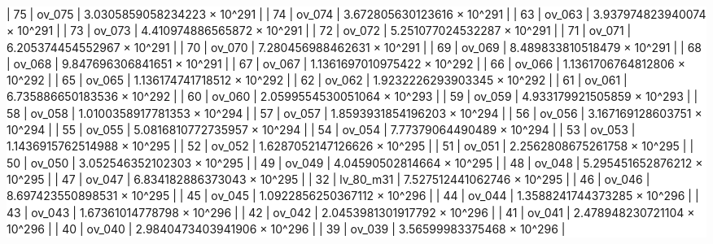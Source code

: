 | 75 | ov_075 | 3.0305859058234223 × 10^291 |
| 74 | ov_074 | 3.672805630123616 × 10^291 |
| 63 | ov_063 | 3.937974823940074 × 10^291 |
| 73 | ov_073 | 4.410974886565872 × 10^291 |
| 72 | ov_072 | 5.251077024532287 × 10^291 |
| 71 | ov_071 | 6.205374454552967 × 10^291 |
| 70 | ov_070 | 7.280456988462631 × 10^291 |
| 69 | ov_069 | 8.489833810518479 × 10^291 |
| 68 | ov_068 | 9.847696306841651 × 10^291 |
| 67 | ov_067 | 1.1361697010975422 × 10^292 |
| 66 | ov_066 | 1.1361706764812806 × 10^292 |
| 65 | ov_065 | 1.136174741718512 × 10^292 |
| 62 | ov_062 | 1.9232226293903345 × 10^292 |
| 61 | ov_061 | 6.735886650183536 × 10^292 |
| 60 | ov_060 | 2.0599554530051064 × 10^293 |
| 59 | ov_059 | 4.933179921505859 × 10^293 |
| 58 | ov_058 | 1.0100358917781353 × 10^294 |
| 57 | ov_057 | 1.8593931854196203 × 10^294 |
| 56 | ov_056 | 3.167169128603751 × 10^294 |
| 55 | ov_055 | 5.0816810772735957 × 10^294 |
| 54 | ov_054 | 7.77379064490489 × 10^294 |
| 53 | ov_053 | 1.1436915762514988 × 10^295 |
| 52 | ov_052 | 1.6287052147126626 × 10^295 |
| 51 | ov_051 | 2.2562808675261758 × 10^295 |
| 50 | ov_050 | 3.052546352102303 × 10^295 |
| 49 | ov_049 | 4.04590502814664 × 10^295 |
| 48 | ov_048 | 5.295451652876212 × 10^295 |
| 47 | ov_047 | 6.834182886373043 × 10^295 |
| 32 | lv_80_m31 | 7.527512441062746 × 10^295 |
| 46 | ov_046 | 8.697423550898531 × 10^295 |
| 45 | ov_045 | 1.0922856250367112 × 10^296 |
| 44 | ov_044 | 1.3588241744373285 × 10^296 |
| 43 | ov_043 | 1.67361014778798 × 10^296 |
| 42 | ov_042 | 2.0453981301917792 × 10^296 |
| 41 | ov_041 | 2.478948230721104 × 10^296 |
| 40 | ov_040 | 2.9840473403941906 × 10^296 |
| 39 | ov_039 | 3.56599983375468 × 10^296 |